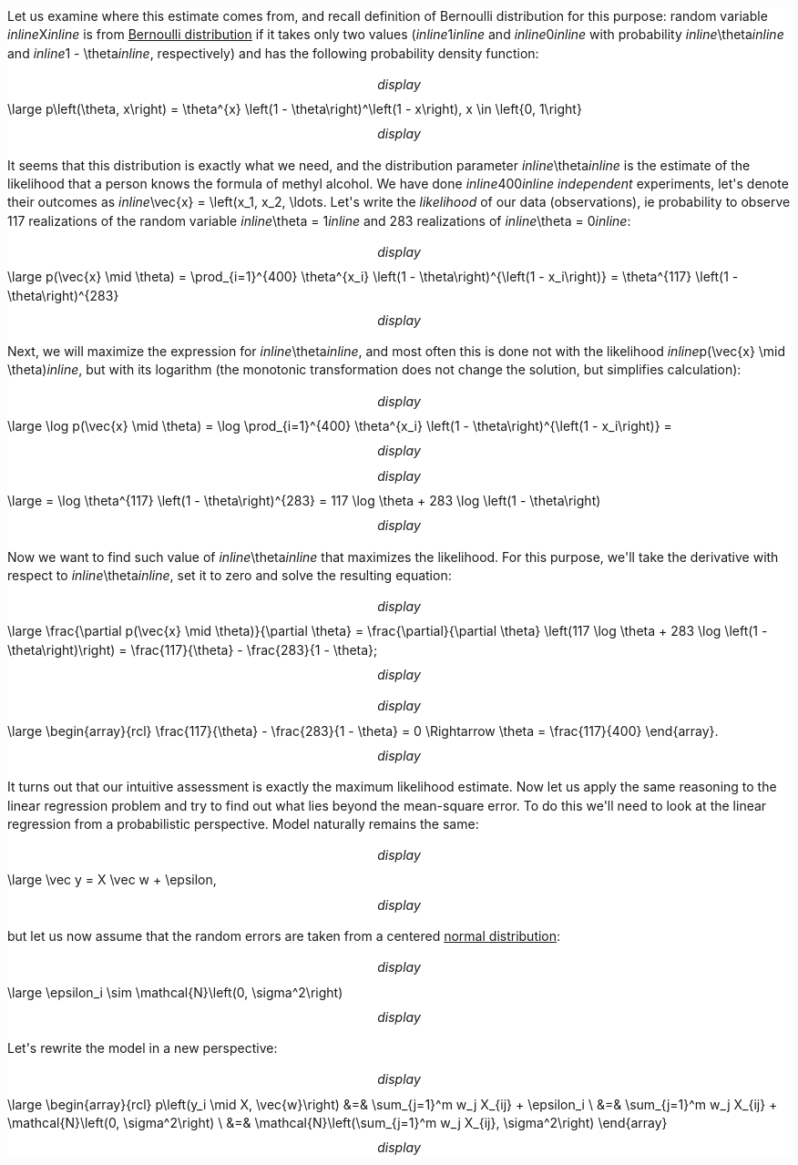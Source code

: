 Let us examine where this estimate comes from, and recall definition of Bernoulli distribution for this purpose: random variable $inline$X$inline$ is from <a href="https://ru.wikipedia.org/wiki/%D0%A0%D0%B0%D1%81%D0%BF%D1%80%D0%B5%D0%B4%D0%B5%D0%BB%D0%B5%D0%BD%D0%B8%D0%B5_%D0%91%D0%B5%D1%80%D0%BD%D1%83%D0%BB%D0%BB%D0%B8">Bernoulli distribution</a> if it takes only two values ($inline$1$inline$ and $inline$0$inline$ with probability $inline$\theta$inline$ and $inline$1 - \theta$inline$, respectively) and has the following probability density function:

$$display$$\large p\left(\theta, x\right) = \theta^{x} \left(1 - \theta\right)^\left(1 - x\right), x \in \left\{0, 1\right\}$$display$$

It seems that this distribution is exactly what we need, and the distribution parameter $inline$\theta$inline$ is the estimate of the likelihood that a person knows the formula of methyl alcohol. We have done $inline$400$inline$ <i>independent</i> experiments, let's denote their outcomes as $inline$\vec{x} = \left(x_1, x_2, \ldots. Let's write the *likelihood* of our data (observations), ie probability to observe 117 realizations of the random variable $inline$\theta = 1$inline$ and 283 realizations of $inline$\theta = 0$inline$:

$$display$$\large p(\vec{x} \mid \theta) = \prod_{i=1}^{400} \theta^{x_i} \left(1 - \theta\right)^{\left(1 - x_i\right)} = \theta^{117} \left(1 - \theta\right)^{283}$$display$$

Next, we will maximize the expression for $inline$\theta$inline$, and most often this is done not with the likelihood $inline$p(\vec{x} \mid \theta)$inline$, but with its logarithm (the monotonic transformation does not change the solution, but simplifies calculation):

$$display$$\large \log p(\vec{x} \mid \theta) = \log \prod_{i=1}^{400} \theta^{x_i} \left(1 - \theta\right)^{\left(1 - x_i\right)} = $$display$$
$$display$$ \large = \log \theta^{117} \left(1 - \theta\right)^{283} =  117 \log \theta + 283 \log \left(1 - \theta\right)$$display$$

Now we want to find such value of $inline$\theta$inline$ that maximizes the likelihood. For this purpose, we'll take the derivative with respect to $inline$\theta$inline$, set it to zero and solve the resulting equation:

$$display$$\large  \frac{\partial p(\vec{x} \mid \theta)}{\partial \theta} = \frac{\partial}{\partial \theta} \left(117 \log \theta + 283 \log \left(1 - \theta\right)\right) = \frac{117}{\theta} - \frac{283}{1 - \theta};$$display$$


$$display$$\large \begin{array}{rcl} 
\frac{117}{\theta} - \frac{283}{1 - \theta} = 0 \Rightarrow \theta = \frac{117}{400}
\end{array}.$$display$$

It turns out that our intuitive assessment is exactly the maximum likelihood estimate. Now let us apply the same reasoning to the linear regression problem and try to find out what lies beyond the mean-square error. To do this we'll need to look at the linear regression from a probabilistic perspective. Model naturally remains the same:

$$display$$\large \vec y = X \vec w + \epsilon,$$display$$

but let us now assume that the random errors are taken from a centered <a href="https://ru.wikipedia.org/wiki/%D0%9D%D0%BE%D1%80%D0%BC%D0%B0%D0%BB%D1%8C%D0%BD%D0%BE%D0%B5_%D1%80%D0%B0%D1%81%D0%BF%D1%80%D0%B5%D0%B4%D0%B5%D0%BB%D0%B5%D0%BD%D0%B8%D0%B5">normal distribution</a>:

$$display$$\large \epsilon_i \sim \mathcal{N}\left(0, \sigma^2\right)$$display$$

Let's rewrite the model in a new perspective:

$$display$$\large \begin{array}{rcl} 
p\left(y_i \mid X, \vec{w}\right) &=& \sum_{j=1}^m w_j X_{ij} + \epsilon_i \\
&=& \sum_{j=1}^m w_j X_{ij} + \mathcal{N}\left(0, \sigma^2\right) \\
&=& \mathcal{N}\left(\sum_{j=1}^m w_j X_{ij}, \sigma^2\right)
\end{array}$$display$$
